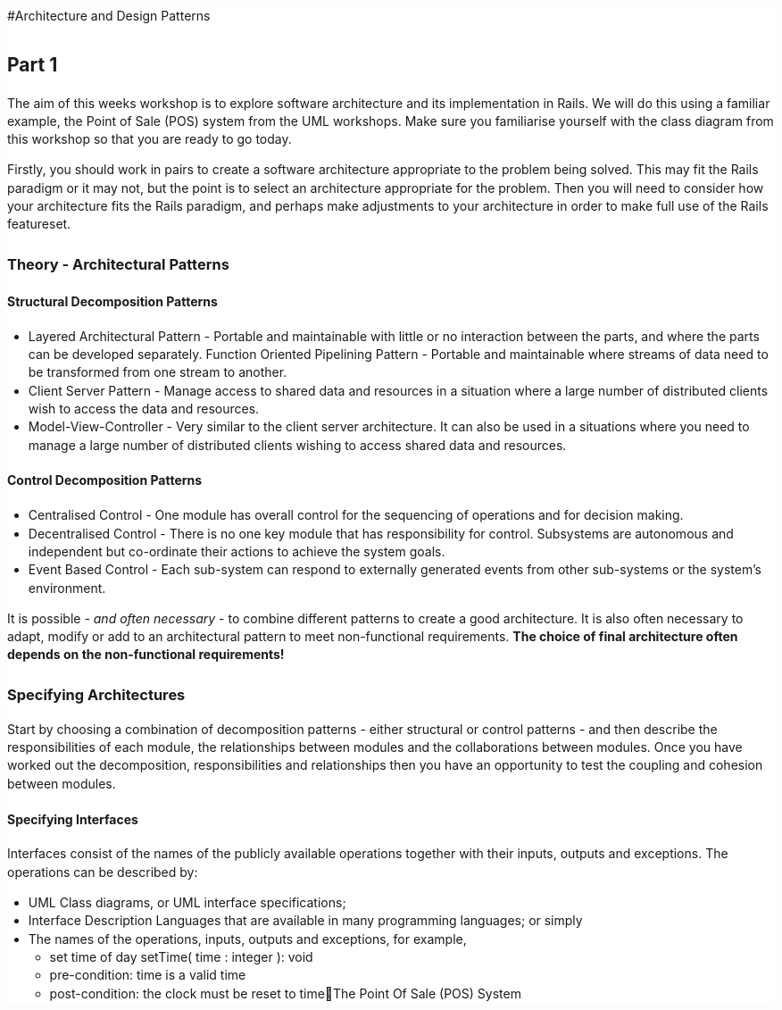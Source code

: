 #Architecture and Design Patterns
## Part 1
The aim of this weeks workshop is to explore software architecture and its implementation in Rails. We will do this using a familiar example, the Point of Sale (POS) system from the UML workshops. Make sure you familiarise yourself with the class diagram from this workshop so that you are ready to go today.

Firstly, you should work in pairs to create a software architecture appropriate to the problem being solved. This may fit the Rails paradigm or it may not, but the point is to select an architecture appropriate for the problem. Then you will need to consider how your architecture fits the Rails paradigm, and perhaps make adjustments to your architecture in order to make full use of the Rails featureset.

### Theory - Architectural Patterns
#### Structural Decomposition Patterns

- Layered Architectural Pattern - Portable and maintainable with little or no interaction between the parts, and where the parts can be developed separately.
Function Oriented Pipelining Pattern - Portable and maintainable where streams of data need to be transformed from one stream to another.
- Client Server Pattern - Manage access to shared data and resources in a situation where a large number of distributed clients wish to access the data and resources.
- Model-View-Controller - Very similar to the client server architecture. It can also be used in a situations where you need to manage a large number of distributed clients wishing to access shared data and resources.

#### Control Decomposition Patterns
- Centralised Control - One module has overall control for the sequencing of operations and for decision making.
- Decentralised Control - There is no one key module that has responsibility for control. Subsystems are autonomous and independent but co-ordinate their actions to achieve the system goals.
- Event Based Control - Each sub-system can respond to externally generated events from other sub-systems or the system’s environment.

It is possible - *and often necessary* - to combine different patterns to create a good architecture. It is also often necessary to adapt, modify or add to an architectural pattern to meet non-functional requirements.
**The choice of final architecture often depends on the non-functional requirements!**

### Specifying Architectures
Start by choosing a combination of decomposition patterns - either structural or control patterns - and then describe the responsibilities of each module, the relationships between modules and the collaborations between modules. Once you have worked out the decomposition, responsibilities and relationships then you have an opportunity to test the coupling and cohesion between modules.

#### Specifying Interfaces
Interfaces consist of the names of the publicly available operations together with their inputs, outputs and exceptions. The operations can be described by:

- UML Class diagrams, or UML interface specifications;
- Interface Description Languages that are available in many programming languages; or simply
- The names of the operations, inputs, outputs and exceptions, for example,
    * set time of day   setTime( time : integer ): void
    * pre-condition:    time is a valid time
    * post-condition:  the clock must be reset to timeThe Point Of Sale (POS) System
